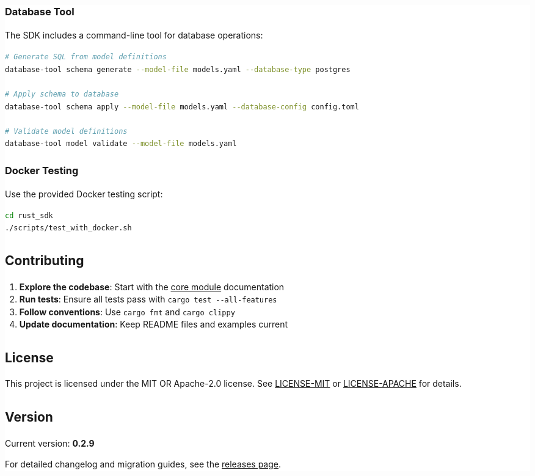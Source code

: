 ### Database Tool
The SDK includes a command-line tool for database operations:

```bash
# Generate SQL from model definitions
database-tool schema generate --model-file models.yaml --database-type postgres

# Apply schema to database
database-tool schema apply --model-file models.yaml --database-config config.toml

# Validate model definitions
database-tool model validate --model-file models.yaml
```

### Docker Testing
Use the provided Docker testing script:

```bash
cd rust_sdk
./scripts/test_with_docker.sh
```

## Contributing

1. **Explore the codebase**: Start with the [core module](rust_sdk/src/core/README.md) documentation
2. **Run tests**: Ensure all tests pass with `cargo test --all-features`
3. **Follow conventions**: Use `cargo fmt` and `cargo clippy`
4. **Update documentation**: Keep README files and examples current

## License

This project is licensed under the MIT OR Apache-2.0 license. See [LICENSE-MIT](LICENSE-MIT) or [LICENSE-APACHE](LICENSE-APACHE) for details.

## Version

Current version: **0.2.9**

For detailed changelog and migration guides, see the [releases page](https://github.com/frostdev-ops/pywatt_sdk/releases). 